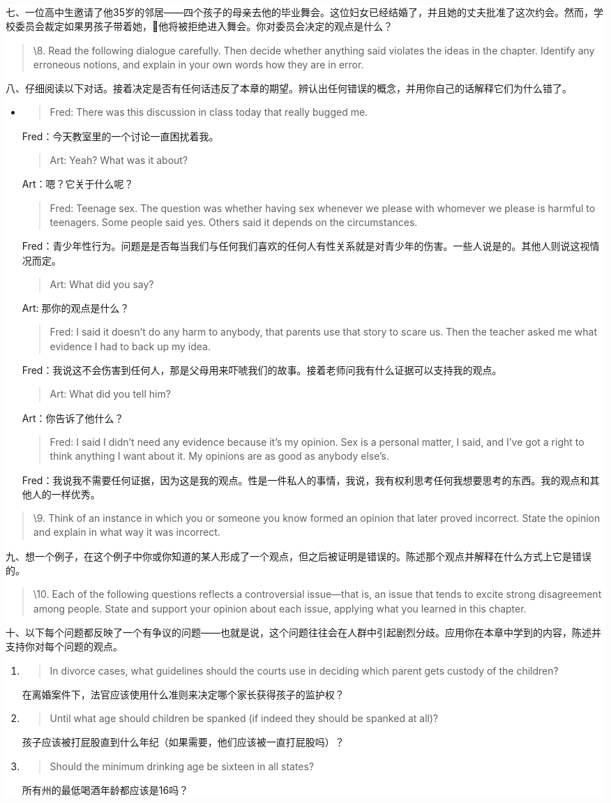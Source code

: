 七、一位高中生邀请了他35岁的邻居——四个孩子的母亲去他的毕业舞会。这位妇女已经结婚了，并且她的丈夫批准了这次约会。然而，学校委员会裁定如果男孩子带着她，他将被拒绝进入舞会。你对委员会决定的观点是什么？

> \8. Read the following dialogue carefully. Then decide whether anything said violates the ideas in the chapter. Identify any erroneous notions, and explain in your own words how they are in error.

八、仔细阅读以下对话。接着决定是否有任何话违反了本章的期望。辨认出任何错误的概念，并用你自己的话解释它们为什么错了。

* > Fred: There was this discussion in class today that really bugged me.

  Fred：今天教室里的一个讨论一直困扰着我。

  > Art: Yeah? What was it about?

  Art：嗯？它关于什么呢？

  > Fred: Teenage sex. The question was whether having sex whenever we please with whomever we please is harmful to teenagers. Some people said yes. Others said it depends on the circumstances.

  Fred：青少年性行为。问题是是否每当我们与任何我们喜欢的任何人有性关系就是对青少年的伤害。一些人说是的。其他人则说这视情况而定。

  > Art: What did you say?

  Art: 那你的观点是什么？

  > Fred: I said it doesn’t do any harm to anybody, that parents use that story to scare us. Then the teacher asked me what evidence I had to back up my idea.

  Fred：我说这不会伤害到任何人，那是父母用来吓唬我们的故事。接着老师问我有什么证据可以支持我的观点。

  > Art: What did you tell him?

  Art：你告诉了他什么？

  > Fred: I said I didn’t need any evidence because it’s my opinion. Sex is a personal matter, I said, and I’ve got a right to think anything I want about it. My opinions are as good as anybody else’s.

  Fred：我说我不需要任何证据，因为这是我的观点。性是一件私人的事情，我说，我有权利思考任何我想要思考的东西。我的观点和其他人的一样优秀。

> \9. Think of an instance in which you or someone you know formed an opinion that later proved incorrect. State the opinion and explain in what way it was incorrect.

九、想一个例子，在这个例子中你或你知道的某人形成了一个观点，但之后被证明是错误的。陈述那个观点并解释在什么方式上它是错误的。

> \10. Each of the following questions reflects a controversial issue—that is, an issue that tends to excite strong disagreement among people. State and support your opinion about each issue, applying what you learned in this chapter.

十、以下每个问题都反映了一个有争议的问题——也就是说，这个问题往往会在人群中引起剧烈分歧。应用你在本章中学到的内容，陈述并支持你对每个问题的观点。

1. > In divorce cases, what guidelines should the courts use in deciding which parent gets custody of the children?

   在离婚案件下，法官应该使用什么准则来决定哪个家长获得孩子的监护权？

2. > Until what age should children be spanked \(if indeed they should be spanked at all\)?

   孩子应该被打屁股直到什么年纪（如果需要，他们应该被一直打屁股吗）？

3. > Should the minimum drinking age be sixteen in all states?

   所有州的最低喝酒年龄都应该是16吗？
